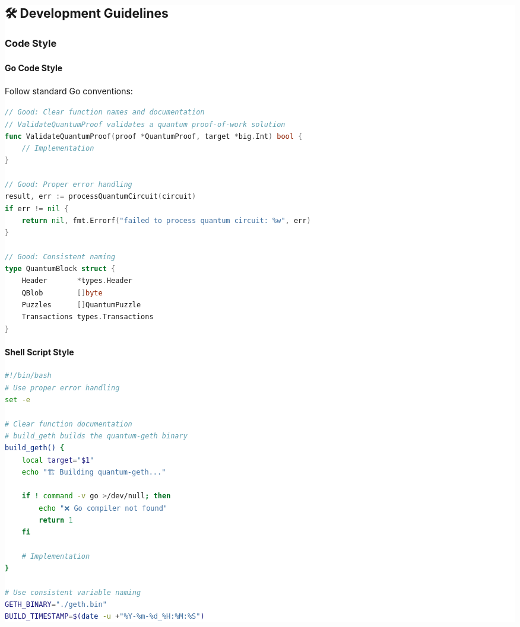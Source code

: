 ## 🛠️ Development Guidelines

### Code Style

#### Go Code Style
Follow standard Go conventions:
```go
// Good: Clear function names and documentation
// ValidateQuantumProof validates a quantum proof-of-work solution
func ValidateQuantumProof(proof *QuantumProof, target *big.Int) bool {
    // Implementation
}

// Good: Proper error handling
result, err := processQuantumCircuit(circuit)
if err != nil {
    return nil, fmt.Errorf("failed to process quantum circuit: %w", err)
}

// Good: Consistent naming
type QuantumBlock struct {
    Header       *types.Header
    QBlob        []byte
    Puzzles      []QuantumPuzzle
    Transactions types.Transactions
}
```

#### Shell Script Style
```bash
#!/bin/bash
# Use proper error handling
set -e

# Clear function documentation
# build_geth builds the quantum-geth binary
build_geth() {
    local target="$1"
    echo "🏗️ Building quantum-geth..."
    
    if ! command -v go >/dev/null; then
        echo "❌ Go compiler not found"
        return 1
    fi
    
    # Implementation
}

# Use consistent variable naming
GETH_BINARY="./geth.bin"
BUILD_TIMESTAMP=$(date -u +"%Y-%m-%d_%H:%M:%S")
```
